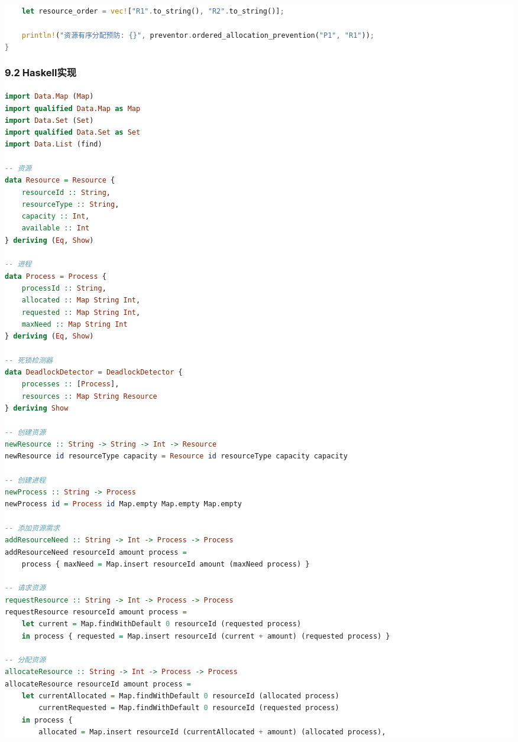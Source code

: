 ```rust
    let resource_order = vec!["R1".to_string(), "R2".to_string()];
    
    println!("资源有序分配预防: {}", preventor.ordered_allocation_prevention("P1", "R1"));
}
```

### 9.2 Haskell实现

```haskell
import Data.Map (Map)
import qualified Data.Map as Map
import Data.Set (Set)
import qualified Data.Set as Set
import Data.List (find)

-- 资源
data Resource = Resource {
    resourceId :: String,
    resourceType :: String,
    capacity :: Int,
    available :: Int
} deriving (Eq, Show)

-- 进程
data Process = Process {
    processId :: String,
    allocated :: Map String Int,
    requested :: Map String Int,
    maxNeed :: Map String Int
} deriving (Eq, Show)

-- 死锁检测器
data DeadlockDetector = DeadlockDetector {
    processes :: [Process],
    resources :: Map String Resource
} deriving Show

-- 创建资源
newResource :: String -> String -> Int -> Resource
newResource id resourceType capacity = Resource id resourceType capacity capacity

-- 创建进程
newProcess :: String -> Process
newProcess id = Process id Map.empty Map.empty Map.empty

-- 添加资源需求
addResourceNeed :: String -> Int -> Process -> Process
addResourceNeed resourceId amount process = 
    process { maxNeed = Map.insert resourceId amount (maxNeed process) }

-- 请求资源
requestResource :: String -> Int -> Process -> Process
requestResource resourceId amount process = 
    let current = Map.findWithDefault 0 resourceId (requested process)
    in process { requested = Map.insert resourceId (current + amount) (requested process) }

-- 分配资源
allocateResource :: String -> Int -> Process -> Process
allocateResource resourceId amount process = 
    let currentAllocated = Map.findWithDefault 0 resourceId (allocated process)
        currentRequested = Map.findWithDefault 0 resourceId (requested process)
    in process { 
        allocated = Map.insert resourceId (currentAllocated + amount) (allocated process),
```